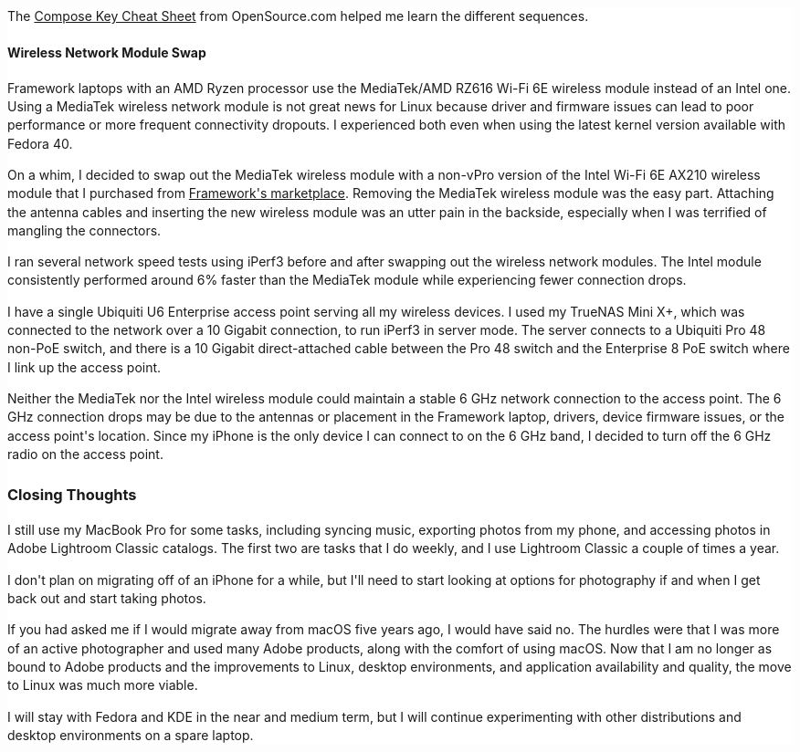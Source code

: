 The [Compose Key Cheat Sheet](https://opensource.com/sites/default/files/2022-07/OSDC_cheatsheet-compose-2022.4.15.pdf) from OpenSource.com helped me learn the different sequences.

#### Wireless Network Module Swap

Framework laptops with an AMD Ryzen processor use the MediaTek/AMD RZ616 Wi-Fi 6E wireless module instead of an Intel one. Using a MediaTek wireless network module is not great news for Linux because driver and firmware issues can lead to poor performance or more frequent connectivity dropouts. I experienced both even when using the latest kernel version available with Fedora 40.

On a whim, I decided to swap out the MediaTek wireless module with a non-vPro version of the Intel Wi-Fi 6E AX210 wireless module that I purchased from [Framework's marketplace](https://frame.work/products/intel-wi-fi-6e-ax210-no-vpro). Removing the MediaTek wireless module was the easy part. Attaching the antenna cables and inserting the new wireless module was an utter pain in the backside, especially when I was terrified of mangling the connectors.

I ran several network speed tests using iPerf3 before and after swapping out the wireless network modules. The Intel module consistently performed around 6% faster than the MediaTek module while experiencing fewer connection drops.

I have a single Ubiquiti U6 Enterprise access point serving all my wireless devices. I used my TrueNAS Mini X+, which was connected to the network over a 10 Gigabit connection, to run iPerf3 in server mode. The server connects to a Ubiquiti Pro 48 non-PoE switch, and there is a 10 Gigabit direct-attached cable between the Pro 48 switch and the Enterprise 8 PoE switch where I link up the access point.

Neither the MediaTek nor the Intel wireless module could maintain a stable 6 GHz network connection to the access point. The 6 GHz connection drops may be due to the antennas or placement in the Framework laptop, drivers, device firmware issues, or the access point's location. Since my iPhone is the only device I can connect to on the 6 GHz band, I decided to turn off the 6 GHz radio on the access point.

### Closing Thoughts

I still use my MacBook Pro for some tasks, including syncing music, exporting photos from my phone, and accessing photos in Adobe Lightroom Classic catalogs. The first two are tasks that I do weekly, and I use Lightroom Classic a couple of times a year.

I don't plan on migrating off of an iPhone for a while, but I'll need to start looking at options for photography if and when I get back out and start taking photos.

If you had asked me if I would migrate away from macOS five years ago, I would have said no. The hurdles were that I was more of an active photographer and used many Adobe products, along with the comfort of using macOS. Now that I am no longer as bound to Adobe products and the improvements to Linux, desktop environments, and application availability and quality, the move to Linux was much more viable.

I will stay with Fedora and KDE in the near and medium term, but I will continue experimenting with other distributions and desktop environments on a spare laptop.
